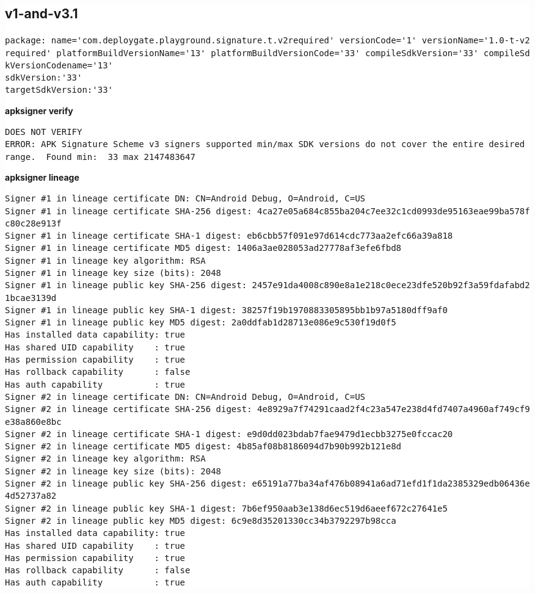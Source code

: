 ## v1-and-v3.1

<pre>
package: name='com.deploygate.playground.signature.t.v2required' versionCode='1' versionName='1.0-t-v2required' platformBuildVersionName='13' platformBuildVersionCode='33' compileSdkVersion='33' compileSdkVersionCodename='13'
sdkVersion:'33'
targetSdkVersion:'33'
</pre>

**apksigner verify**

<pre>
DOES NOT VERIFY
ERROR: APK Signature Scheme v3 signers supported min/max SDK versions do not cover the entire desired range.  Found min:  33 max 2147483647
</pre>

**apksigner lineage**

<pre>
Signer #1 in lineage certificate DN: CN=Android Debug, O=Android, C=US
Signer #1 in lineage certificate SHA-256 digest: 4ca27e05a684c855ba204c7ee32c1cd0993de95163eae99ba578fc80c28e913f
Signer #1 in lineage certificate SHA-1 digest: eb6cbb57f091e97d614cdc773aa2efc66a39a818
Signer #1 in lineage certificate MD5 digest: 1406a3ae028053ad27778af3efe6fbd8
Signer #1 in lineage key algorithm: RSA
Signer #1 in lineage key size (bits): 2048
Signer #1 in lineage public key SHA-256 digest: 2457e91da4008c890e8a1e218c0ece23dfe520b92f3a59fdafabd21bcae3139d
Signer #1 in lineage public key SHA-1 digest: 38257f19b1970883305895bb1b97a5180dff9af0
Signer #1 in lineage public key MD5 digest: 2a0ddfab1d28713e086e9c530f19d0f5
Has installed data capability: true
Has shared UID capability    : true
Has permission capability    : true
Has rollback capability      : false
Has auth capability          : true
Signer #2 in lineage certificate DN: CN=Android Debug, O=Android, C=US
Signer #2 in lineage certificate SHA-256 digest: 4e8929a7f74291caad2f4c23a547e238d4fd7407a4960af749cf9e38a860e8bc
Signer #2 in lineage certificate SHA-1 digest: e9d0dd023bdab7fae9479d1ecbb3275e0fccac20
Signer #2 in lineage certificate MD5 digest: 4b85af08b8186094d7b90b992b121e8d
Signer #2 in lineage key algorithm: RSA
Signer #2 in lineage key size (bits): 2048
Signer #2 in lineage public key SHA-256 digest: e65191a77ba34af476b08941a6ad71efd1f1da2385329edb06436e4d52737a82
Signer #2 in lineage public key SHA-1 digest: 7b6ef950aab3e138d6ec519d6aeef672c27641e5
Signer #2 in lineage public key MD5 digest: 6c9e8d35201330cc34b3792297b98cca
Has installed data capability: true
Has shared UID capability    : true
Has permission capability    : true
Has rollback capability      : false
Has auth capability          : true
</pre>
